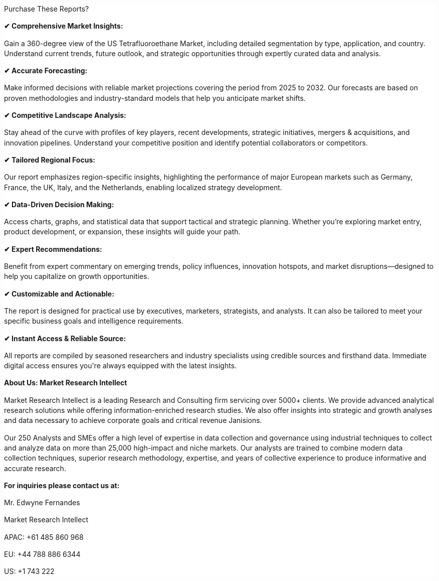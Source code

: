 Purchase These Reports?</h2><p><strong>✔ Comprehensive Market Insights:</strong></p><p>Gain a 360-degree view of the US Tetrafluoroethane Market, including detailed segmentation by type, application, and country. Understand current trends, future outlook, and strategic opportunities through expertly curated data and analysis.</p><p><strong>✔ Accurate Forecasting:</strong></p><p>Make informed decisions with reliable market projections covering the period from 2025 to 2032. Our forecasts are based on proven methodologies and industry-standard models that help you anticipate market shifts.</p><p><strong>✔ Competitive Landscape Analysis:</strong></p><p>Stay ahead of the curve with profiles of key players, recent developments, strategic initiatives, mergers &amp; acquisitions, and innovation pipelines. Understand your competitive position and identify potential collaborators or competitors.</p><p><strong>✔ Tailored Regional Focus:</strong></p><p>Our report emphasizes region-specific insights, highlighting the performance of major European markets such as Germany, France, the UK, Italy, and the Netherlands, enabling localized strategy development.</p><p><strong>✔ Data-Driven Decision Making:</strong></p><p>Access charts, graphs, and statistical data that support tactical and strategic planning. Whether you&rsquo;re exploring market entry, product development, or expansion, these insights will guide your path.</p><p><strong>✔ Expert Recommendations:</strong></p><p>Benefit from expert commentary on emerging trends, policy influences, innovation hotspots, and market disruptions&mdash;designed to help you capitalize on growth opportunities.</p><p><strong>✔ Customizable and Actionable:</strong></p><p>The report is designed for practical use by executives, marketers, strategists, and analysts. It can also be tailored to meet your specific business goals and intelligence requirements.</p><p><strong>✔ Instant Access &amp; Reliable Source:</strong></p><p>All reports are compiled by seasoned researchers and industry specialists using credible sources and firsthand data. Immediate digital access ensures you're always equipped with the latest insights.</p><p><strong><span class="font-[700]">About Us: Market Research Intellect</span></strong></p><p><span class="">Market Research Intellect is a leading Research and Consulting firm servicing over 5000+ clients. We provide advanced analytical research solutions while offering information-enriched research studies.&nbsp;</span>We also offer insights into strategic and growth analyses and data necessary to achieve corporate goals and critical revenue Janisions.</p><p><span class="">Our 250 Analysts and SMEs offer a high level of expertise in data collection and governance using industrial techniques to collect and analyze data on more than 25,000 high-impact and niche markets. Our analysts are trained to combine modern data collection techniques, superior research methodology, expertise, and years of collective experience to produce informative and accurate research.</span></p><p><strong>For inquiries please contact us at:</strong></p><p>Mr. Edwyne Fernandes</p><p>Market Research Intellect</p><p>APAC: +61 485 860 968</p><p>EU: +44 788 886 6344</p><p>US: +1 743 222